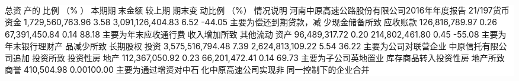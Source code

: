 总资
产的
比例
（%
）
本期期
末金额
较上期
期末变
动比例
（%）
情况说明
河南中原高速公路股份有限公司2016年年度报告
21/197货币资金
1,729,560,763.96
3.58
3,091,126,404.83
6.52
-44.05
主要为偿还到期贷款，减
少现金储备所致
应收账款
126,816,789.97
0.26
67,391,450.84
0.14
88.18
主要为年末应收通行费
收入增加所致
其他流动
资产
96,489,317.72
0.20
214,802,461.80
0.45
-55.08
主要为年末银行理财产
品减少所致
长期股权
投资
3,575,516,794.48
7.39
2,624,813,109.22
5.54
36.22
主要为公司对联营企业
中原信托有限公司追加
投资所致
投资性房
地产
112,367,050.92
0.23
66,201,472.41
0.14
69.73
主要为子公司英地置业
库存商品转入投资性房
地产所致
商誉
410,504.98
0.00100.00
主要为通过增资对中石
化中原高速公司实现非
同一控制下的企业合并